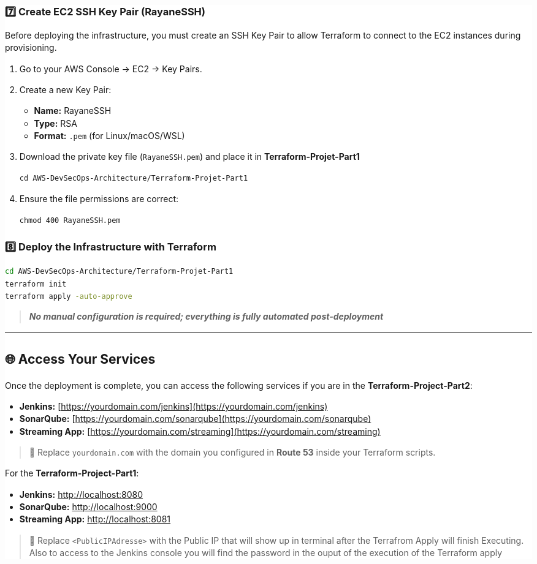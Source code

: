 
### 7️⃣ Create EC2 SSH Key Pair (RayaneSSH)

Before deploying the infrastructure, you must create an SSH Key Pair to allow Terraform to connect to the EC2 instances during provisioning.

1. Go to your AWS Console → EC2 → Key Pairs.

2. Create a new Key Pair:
   - **Name:** RayaneSSH
   - **Type:** RSA
   - **Format:** `.pem` (for Linux/macOS/WSL)
  
    
3. Download the private key file (`RayaneSSH.pem`) and place it in **Terraform-Projet-Part1** 
   ```
   cd AWS-DevSecOps-Architecture/Terraform-Projet-Part1
   ```

4. Ensure the file permissions are correct:

   ```
   chmod 400 RayaneSSH.pem
   ```


### 8️⃣ Deploy the Infrastructure with Terraform


```bash
cd AWS-DevSecOps-Architecture/Terraform-Projet-Part1
terraform init
terraform apply -auto-approve
```


>  ***No manual configuration is required; everything is fully automated post-deployment***

---

## 🌐 Access Your Services

Once the deployment is complete, you can access the following services if you are in the **Terraform-Project-Part2**:

- **Jenkins:** [https://yourdomain.com/jenkins](https://yourdomain.com/jenkins)
- **SonarQube:** [https://yourdomain.com/sonarqube](https://yourdomain.com/sonarqube)
- **Streaming App:** [https://yourdomain.com/streaming](https://yourdomain.com/streaming)

> 🔔 Replace `yourdomain.com` with the domain you configured in **Route 53** inside your Terraform scripts.

For the **Terraform-Project-Part1**:

- **Jenkins:** [http://localhost:8080](http://<PublicIPAdresse>:8080)
- **SonarQube:** [http://localhost:9000](http://<PublicIPAdresse>:9000)
- **Streaming App:** [http://localhost:8081](http://<PublicIPAdresse>:8081)
> 🔔 Replace `<PublicIPAdresse>` with the Public IP that will show up in terminal after the Terrafrom Apply will finish Executing.
>  Also to access to the Jenkins console you will find the password in the ouput of the execution of the Terraform apply
